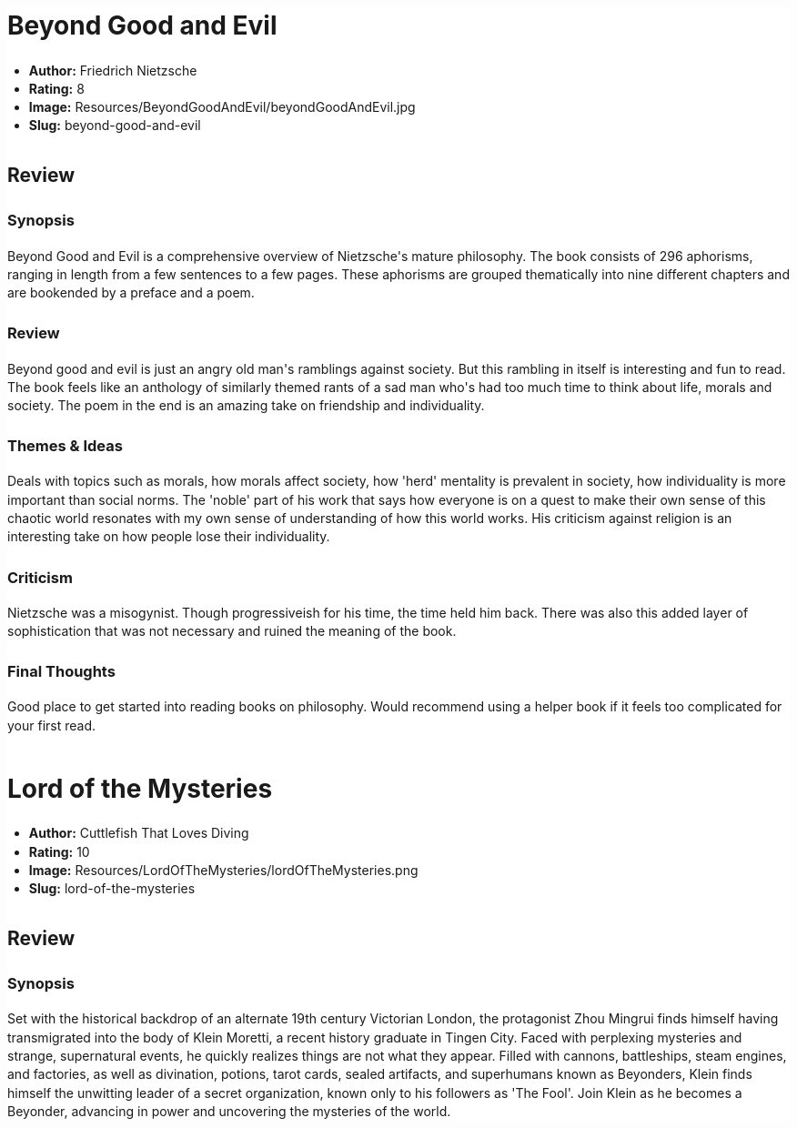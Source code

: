 
# Beyond Good and Evil
- **Author:** Friedrich Nietzsche
- **Rating:** 8
- **Image:** Resources/BeyondGoodAndEvil/beyondGoodAndEvil.jpg
- **Slug:** beyond-good-and-evil

## Review

### Synopsis
Beyond Good and Evil is a comprehensive overview of Nietzsche's mature philosophy. The book consists of 296 aphorisms, ranging in length from a few sentences to a few pages. These aphorisms are grouped thematically into nine different chapters and are bookended by a preface and a poem.

### Review
Beyond good and evil is just an angry old man's ramblings against society. But this rambling in itself is interesting and fun to read. The book feels like an anthology of similarly themed rants of a sad man who's had too much time to think about life, morals and society. The poem in the end is an amazing take on friendship and individuality.

### Themes & Ideas
Deals with topics such as morals, how morals affect society, how 'herd' mentality is prevalent in society, how individuality is more important than social norms. The 'noble' part of his work that says how everyone is on a quest to make their own sense of this chaotic world resonates with my own sense of understanding of how this world works. His criticism against religion is an interesting take on how people lose their individuality.

### Criticism
Nietzsche was a misogynist. Though progressiveish for his time, the time held him back. There was also this added layer of sophistication that was not necessary and ruined the meaning of the book.

### Final Thoughts
Good place to get started into reading books on philosophy. Would recommend using a helper book if it feels too complicated for your first read.



# Lord of the Mysteries
- **Author:** Cuttlefish That Loves Diving
- **Rating:** 10
- **Image:** Resources/LordOfTheMysteries/lordOfTheMysteries.png
- **Slug:** lord-of-the-mysteries

## Review

### Synopsis
Set with the historical backdrop of an alternate 19th century Victorian London, the protagonist Zhou Mingrui finds himself having transmigrated into the body of Klein Moretti, a recent history graduate in Tingen City. Faced with perplexing mysteries and strange, supernatural events, he quickly realizes things are not what they appear. Filled with cannons, battleships, steam engines, and factories, as well as divination, potions, tarot cards, sealed artifacts, and superhumans known as Beyonders, Klein finds himself the unwitting leader of a secret organization, known only to his followers as 'The Fool'. Join Klein as he becomes a Beyonder, advancing in power and uncovering the mysteries of the world.
